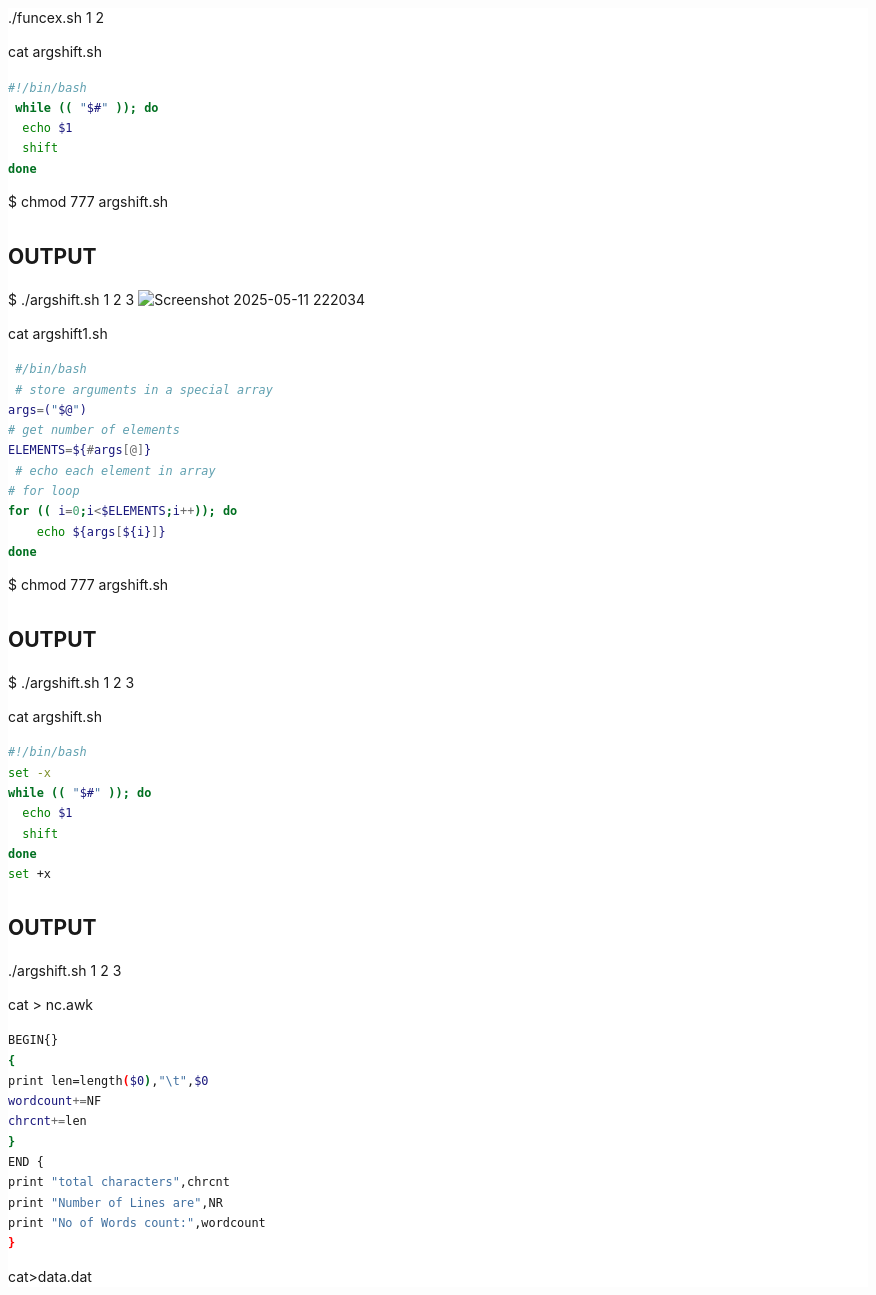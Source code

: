  
 ./funcex.sh 1 2

 
cat argshift.sh
```bash
#!/bin/bash 
 while (( "$#" )); do 
  echo $1 
  shift 
done
```
$ chmod 777 argshift.sh

## OUTPUT
$ ./argshift.sh 1 2 3
![Screenshot 2025-05-11 222034](https://github.com/user-attachments/assets/0a31d07d-5fca-4919-9ffc-de780422b3ad)
 
 cat argshift1.sh
```bash
 #/bin/bash 
 # store arguments in a special array 
args=("$@") 
# get number of elements 
ELEMENTS=${#args[@]} 
 # echo each element in array  
# for loop 
for (( i=0;i<$ELEMENTS;i++)); do 
    echo ${args[${i}]} 
done
```
$ chmod 777 argshift.sh
## OUTPUT
$ ./argshift.sh 1 2 3
 
cat argshift.sh
```bash
#!/bin/bash 
set -x 
while (( "$#" )); do 
  echo $1 
  shift 
done
set +x
```
## OUTPUT
 ./argshift.sh 1 2 3
 
 
cat > nc.awk
```bash
BEGIN{}
{
print len=length($0),"\t",$0 
wordcount+=NF
chrcnt+=len
}
END {
print "total characters",chrcnt 
print "Number of Lines are",NR
print "No of Words count:",wordcount
}
 ```
cat>data.dat
```bash
```